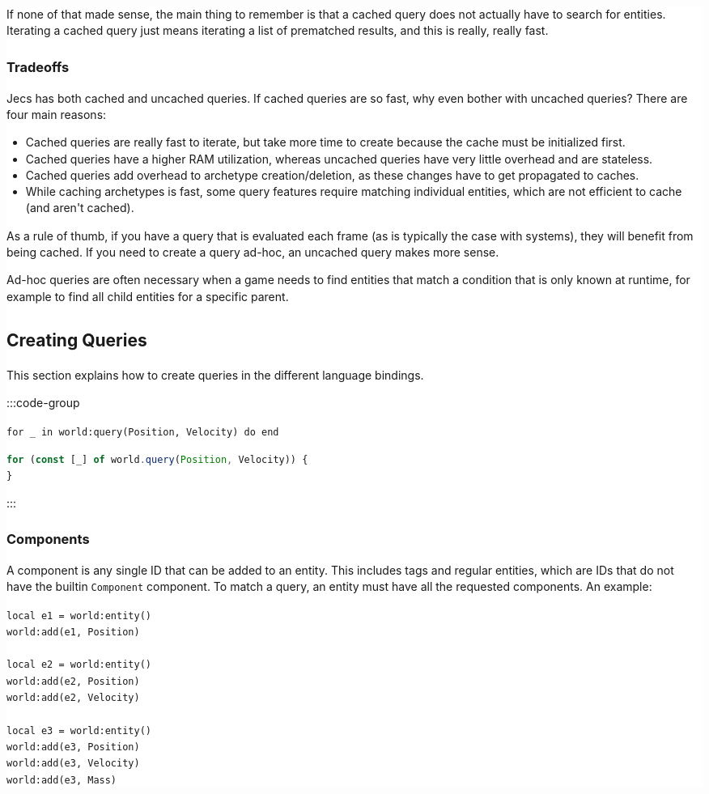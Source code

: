 If none of that made sense, the main thing to remember is that a cached query does not actually have to search for entities. Iterating a cached query just means iterating a list of prematched results, and this is really, really fast.

### Tradeoffs

Jecs has both cached and uncached queries. If cached queries are so fast, why even bother with uncached queries? There are four main reasons:

-   Cached queries are really fast to iterate, but take more time to create because the cache must be initialized first.
-   Cached queries have a higher RAM utilization, whereas uncached queries have very little overhead and are stateless.
-   Cached queries add overhead to archetype creation/deletion, as these changes have to get propagated to caches.
-   While caching archetypes is fast, some query features require matching individual entities, which are not efficient to cache (and aren't cached).

As a rule of thumb, if you have a query that is evaluated each frame (as is typically the case with systems), they will benefit from being cached. If you need to create a query ad-hoc, an uncached query makes more sense.

Ad-hoc queries are often necessary when a game needs to find entities that match a condition that is only known at runtime, for example to find all child entities for a specific parent.

## Creating Queries

This section explains how to create queries in the different language bindings.

:::code-group

```luau [luau]
for _ in world:query(Position, Velocity) do end
```

```typescript [typescript]
for (const [_] of world.query(Position, Velocity)) {
}
```

:::

### Components

A component is any single ID that can be added to an entity. This includes tags and regular entities, which are IDs that do not have the builtin `Component` component. To match a query, an entity must have all the requested components. An example:

```luau
local e1 = world:entity()
world:add(e1, Position)

local e2 = world:entity()
world:add(e2, Position)
world:add(e2, Velocity)

local e3 = world:entity()
world:add(e3, Position)
world:add(e3, Velocity)
world:add(e3, Mass)

```
